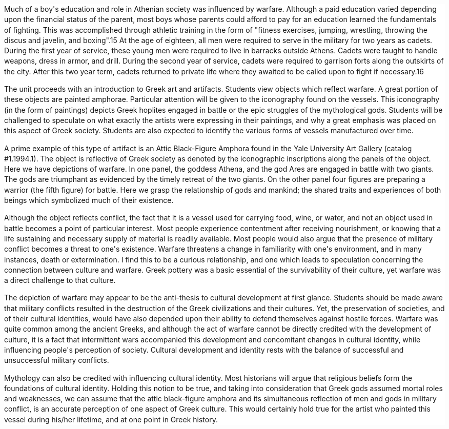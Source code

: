 <p>
Much of a boy's education and role in Athenian society was influenced by warfare.  Although a paid education varied depending upon the financial status of the parent, most boys whose parents could afford to pay for an education learned the fundamentals of fighting. This was accomplished through athletic training in the form of "fitness exercises, jumping, wrestling, throwing the discus and javelin, and boxing".15  At the age of eighteen, all men were required to serve in the military for two years as cadets.  During the first year of service, these young men were required to live in barracks outside Athens.  Cadets were taught to handle weapons, dress in armor, and drill.  During the second year of service, cadets were required to garrison forts along the outskirts of the city.  After this two year term, cadets returned to private life where they awaited to be called upon to fight if necessary.16
</p>
<p>
The unit proceeds with an introduction to Greek art and artifacts.  Students view objects which reflect warfare.  A great portion of these objects are painted amphorae.  Particular attention will be given to the iconography found on the vessels.  This iconography (in the form of paintings) depicts Greek hoplites engaged in battle or the epic struggles of the mythological gods.  Students will be challenged to speculate on what exactly the artists were expressing in their paintings, and why a great emphasis was placed on this aspect of Greek society.  Students are also expected to identify the various forms of vessels manufactured over time.
</p>
<p>
A prime example of this type of artifact is an Attic Black-Figure Amphora found in the Yale University Art Gallery (catalog #1.1994.1).  The object is reflective of Greek society as denoted by the iconographic inscriptions along the panels of the object.  Here we have depictions of warfare.  In one panel, the goddess Athena, and the god Ares are engaged in battle with two giants.  The gods are triumphant as evidenced by the timely retreat of the two giants.  On the other panel four figures are preparing a warrior (the fifth figure) for battle.  Here we grasp the relationship of gods and mankind; the shared traits and experiences of both beings which symbolized much of their existence.
</p>
<p>
Although the object reflects conflict, the fact that it is a vessel used for carrying food, wine, or water, and not an object used in battle becomes a point of particular interest.  Most people experience contentment after receiving nourishment, or knowing that a life sustaining and necessary supply of material is readily available.  Most people would also argue that the presence of military conflict becomes a threat to one's existence.  Warfare threatens a change in familiarity with one's environment, and in many instances, death or extermination.  I find this to be a curious relationship, and one which leads to speculation concerning the connection between culture and warfare.  Greek pottery was a basic essential of the survivability of their culture, yet warfare was a direct challenge to that culture.
</p>
<p>
The depiction of warfare may appear to be the anti-thesis to cultural development at first glance. Students should be made aware that military conflicts resulted in the destruction of the Greek civilizations and their cultures.  Yet, the preservation of societies, and of their cultural identities, would have also depended upon their ability to defend themselves against hostile forces.  Warfare was quite common among the ancient Greeks, and although the act of warfare cannot be directly credited with the development of culture, it is a fact that intermittent wars accompanied this development and concomitant changes in cultural identity, while influencing people's perception of society. Cultural development and identity rests with the balance of successful and unsuccessful military conflicts.
</p>
<p>
Mythology can also be credited with influencing cultural identity.  Most historians will argue that religious beliefs form the foundations of cultural identity.  Holding this notion to be true, and taking into consideration that Greek gods assumed mortal roles and weaknesses, we can assume that the attic black-figure amphora and its simultaneous reflection of men and gods in military conflict, is an accurate perception of one aspect of Greek culture.  This would certainly hold true for the artist who painted this vessel during his/her lifetime, and at one point in Greek history.
</p>
<p>